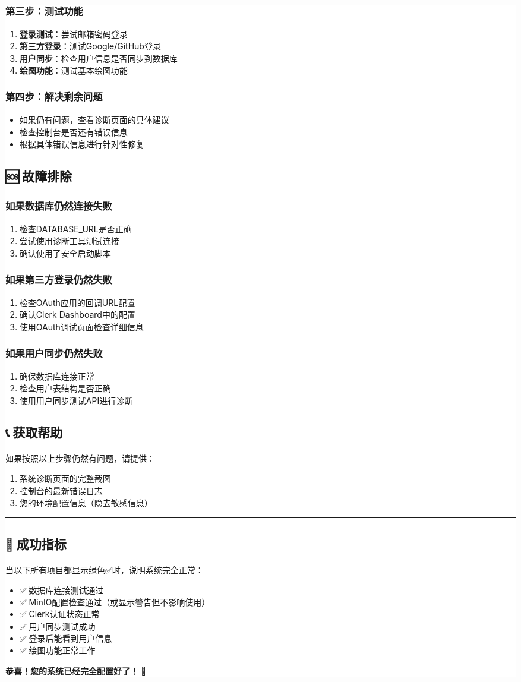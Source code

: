 ### 第三步：测试功能
1. **登录测试**：尝试邮箱密码登录
2. **第三方登录**：测试Google/GitHub登录
3. **用户同步**：检查用户信息是否同步到数据库
4. **绘图功能**：测试基本绘图功能

### 第四步：解决剩余问题
- 如果仍有问题，查看诊断页面的具体建议
- 检查控制台是否还有错误信息
- 根据具体错误信息进行针对性修复

## 🆘 故障排除

### 如果数据库仍然连接失败
1. 检查DATABASE_URL是否正确
2. 尝试使用诊断工具测试连接
3. 确认使用了安全启动脚本

### 如果第三方登录仍然失败
1. 检查OAuth应用的回调URL配置
2. 确认Clerk Dashboard中的配置
3. 使用OAuth调试页面检查详细信息

### 如果用户同步仍然失败
1. 确保数据库连接正常
2. 检查用户表结构是否正确
3. 使用用户同步测试API进行诊断

## 📞 获取帮助

如果按照以上步骤仍然有问题，请提供：
1. 系统诊断页面的完整截图
2. 控制台的最新错误日志
3. 您的环境配置信息（隐去敏感信息）

---

## 🎉 成功指标

当以下所有项目都显示绿色✅时，说明系统完全正常：
- ✅ 数据库连接测试通过
- ✅ MinIO配置检查通过（或显示警告但不影响使用）
- ✅ Clerk认证状态正常
- ✅ 用户同步测试成功
- ✅ 登录后能看到用户信息
- ✅ 绘图功能正常工作

**恭喜！您的系统已经完全配置好了！** 🎊 